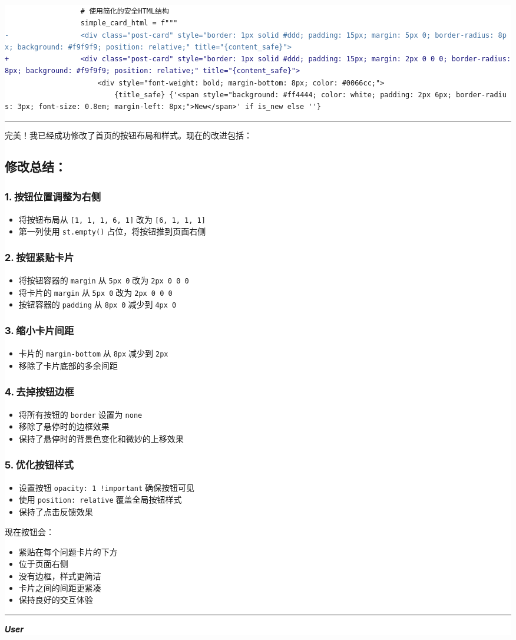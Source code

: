 ```diff
                  # 使用简化的安全HTML结构
                  simple_card_html = f"""
-                 <div class="post-card" style="border: 1px solid #ddd; padding: 15px; margin: 5px 0; border-radius: 8px; background: #f9f9f9; position: relative;" title="{content_safe}">
+                 <div class="post-card" style="border: 1px solid #ddd; padding: 15px; margin: 2px 0 0 0; border-radius: 8px; background: #f9f9f9; position: relative;" title="{content_safe}">
                      <div style="font-weight: bold; margin-bottom: 8px; color: #0066cc;">
                          {title_safe} {'<span style="background: #ff4444; color: white; padding: 2px 6px; border-radius: 3px; font-size: 0.8em; margin-left: 8px;">New</span>' if is_new else ''}
```

---

完美！我已经成功修改了首页的按钮布局和样式。现在的改进包括：

## 修改总结：

### 1. **按钮位置调整为右侧**
- 将按钮布局从 `[1, 1, 1, 6, 1]` 改为 `[6, 1, 1, 1]`
- 第一列使用 `st.empty()` 占位，将按钮推到页面右侧

### 2. **按钮紧贴卡片**
- 将按钮容器的 `margin` 从 `5px 0` 改为 `2px 0 0 0`
- 将卡片的 `margin` 从 `5px 0` 改为 `2px 0 0 0`
- 按钮容器的 `padding` 从 `8px 0` 减少到 `4px 0`

### 3. **缩小卡片间距**
- 卡片的 `margin-bottom` 从 `8px` 减少到 `2px`
- 移除了卡片底部的多余间距

### 4. **去掉按钮边框**
- 将所有按钮的 `border` 设置为 `none`
- 移除了悬停时的边框效果
- 保持了悬停时的背景色变化和微妙的上移效果

### 5. **优化按钮样式**
- 设置按钮 `opacity: 1 !important` 确保按钮可见
- 使用 `position: relative` 覆盖全局按钮样式
- 保持了点击反馈效果

现在按钮会：
- 紧贴在每个问题卡片的下方
- 位于页面右侧
- 没有边框，样式更简洁
- 卡片之间的间距更紧凑
- 保持良好的交互体验

---

_**User**_

